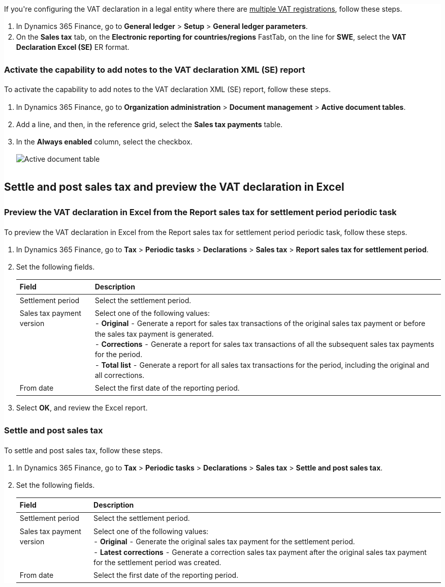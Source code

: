 If you're configuring the VAT declaration in a legal entity where there are [multiple VAT registrations](../global/emea-reporting-for-multiple-vat-registrations.md), follow these steps.

1. In Dynamics 365 Finance, go to **General ledger** \> **Setup** \> **General ledger parameters**.
1. On the **Sales tax** tab, on the **Electronic reporting for countries/regions** FastTab, on the line for **SWE**, select the **VAT Declaration Excel (SE)** ER format.

### Activate the capability to add notes to the VAT declaration XML (SE) report

To activate the capability to add notes to the VAT declaration XML (SE) report, follow these steps.

1. In Dynamics 365 Finance, go to **Organization administration** \> **Document management** \> **Active document tables**.
1. Add a line, and then, in the reference grid, select the **Sales tax payments** table.
1. In the **Always enabled** column, select the checkbox.

    ![Active document table](../media/15676877b8e3f578ca461da460bd7d87.png)

## Settle and post sales tax and preview the VAT declaration in Excel

### Preview the VAT declaration in Excel from the Report sales tax for settlement period periodic task

To preview the VAT declaration in Excel from the Report sales tax for settlement period periodic task, follow these steps.

1. In Dynamics 365 Finance, go to **Tax** \> **Periodic tasks** \> **Declarations** \> **Sales tax** \> **Report sales tax for settlement period**.
1. Set the following fields.

   | Field  | Description |
   |--------|-------------|
   | Settlement period | Select the settlement period. |
   | Sales tax payment version | Select one of the following values: <br>- **Original** - Generate a report for sales tax transactions of the original sales tax payment or before the sales tax payment is generated. <br>- **Corrections** - Generate a report for sales tax transactions of all the subsequent sales tax payments for the period. <br>- **Total list** - Generate a report for all sales tax transactions for the period, including the original and all corrections.    |
   | From date | Select the first date of the reporting period. |
   
1. Select **OK**, and review the Excel report.

### <a name="settle-and-post-sales-tax"></a>Settle and post sales tax

To settle and post sales tax, follow these steps.

1. In Dynamics 365 Finance, go to **Tax** \> **Periodic tasks** \> **Declarations** \> **Sales tax** \> **Settle and post sales tax**.
1. Set the following fields.

   | Field  | Description |
   |--------|-------------|
   | Settlement period | Select the settlement period. |
   | Sales tax payment version | Select one of the following values: <br>- **Original** - Generate the original sales tax payment for the settlement period. <br>- **Latest corrections** - Generate a correction sales tax payment after the original sales tax payment for the settlement period was created.    |
   | From date | Select the first date of the reporting period. |
